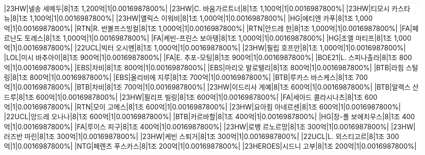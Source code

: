 |23HW|넬송 세메두|8|1조 1,200억|1|0.0016987800%|
|23HW|C. 바움가르트너|8|1조 1,100억|1|0.0016987800%|
|23HW|티모시 카스타뉴|8|1조 1,100억|1|0.0016987800%|
|23HW|앨릭스 이워비|8|1조 1,000억|1|0.0016987800%|
|HG|에티엔 카푸|8|1조 1,000억|1|0.0016987800%|
|RTN|R. 반볼프스빙컬|8|1조 1,000억|1|0.0016987800%|
|RTN|안드레 한|8|1조 1,000억|1|0.0016987800%|
|FA|페르난도 토레스|8|1조 1,000억|1|0.0016987800%|
|FA|케빈-프린스 보아텡|8|1조 1,000억|1|0.0016987800%|
|HG|조엘 마티프|8|1조 1,000억|1|0.0016987800%|
|22UCL|빅터 오시멘|8|1조 1,000억|1|0.0016987800%|
|23HW|필립 호프만|8|1조 1,000억|1|0.0016987800%|
|LOL|미시 바추아이|8|1조 900억|1|0.0016987800%|
|FA|E. 추포-모팅|8|1조 900억|1|0.0016987800%|
|BOE21|L. 스피나촐라|8|1조 800억|1|0.0016987800%|
|EBS|차비|8|1조 800억|1|0.0016987800%|
|EBS|마리오 발로텔리|8|1조 800억|1|0.0016987800%|
|BTB|라힘 스털링|8|1조 800억|1|0.0016987800%|
|EBS|올리비에 지루|8|1조 700억|1|0.0016987800%|
|BTB|루카스 바스케스|8|1조 700억|1|0.0016987800%|
|BTB|차비|8|1조 700억|1|0.0016987800%|
|23HW|이드리사 게예|8|1조 600억|1|0.0016987800%|
|BTB|알렉스 산드루|8|1조 600억|1|0.0016987800%|
|23HW|필리프 빌링|8|1조 600억|1|0.0016987800%|
|FA|세아드 콜라시나츠|8|1조 600억|1|0.0016987800%|
|RTN|모이 고메스|8|1조 600억|1|0.0016987800%|
|23HW|요아힘 아네르센|8|1조 600억|1|0.0016987800%|
|22UCL|앙드레 오나나|8|1조 600억|1|0.0016987800%|
|BTB|카르바할|8|1조 400억|1|0.0016987800%|
|HG|장-폴 보에치우스|8|1조 400억|1|0.0016987800%|
|FA|루이스 피구|8|1조 400억|1|0.0016987800%|
|23HW|로뱅 르노르망|8|1조 300억|1|0.0016987800%|
|23HW|러즈반 마린|8|1조 300억|1|0.0016987800%|
|23HW|케빈 스퇴거|8|1조 300억|1|0.0016987800%|
|22UCL|L. 외스티고르|8|1조 300억|1|0.0016987800%|
|NTG|페렌츠 푸스카스|8|1조 200억|1|0.0016987800%|
|23HEROES|시드니 고부|8|1조 200억|1|0.0016987800%|